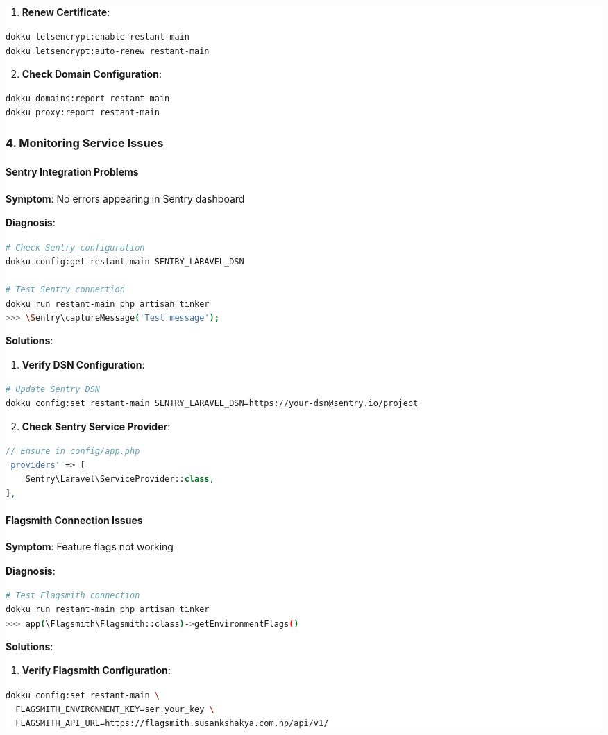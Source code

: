 1. **Renew Certificate**:
```bash
dokku letsencrypt:enable restant-main
dokku letsencrypt:auto-renew restant-main
```

2. **Check Domain Configuration**:
```bash
dokku domains:report restant-main
dokku proxy:report restant-main
```

### 4. Monitoring Service Issues

#### Sentry Integration Problems

**Symptom**: No errors appearing in Sentry dashboard

**Diagnosis**:
```bash
# Check Sentry configuration
dokku config:get restant-main SENTRY_LARAVEL_DSN

# Test Sentry connection
dokku run restant-main php artisan tinker
>>> \Sentry\captureMessage('Test message');
```

**Solutions**:

1. **Verify DSN Configuration**:
```bash
# Update Sentry DSN
dokku config:set restant-main SENTRY_LARAVEL_DSN=https://your-dsn@sentry.io/project
```

2. **Check Sentry Service Provider**:
```php
// Ensure in config/app.php
'providers' => [
    Sentry\Laravel\ServiceProvider::class,
],
```

#### Flagsmith Connection Issues

**Symptom**: Feature flags not working

**Diagnosis**:
```bash
# Test Flagsmith connection
dokku run restant-main php artisan tinker
>>> app(\Flagsmith\Flagsmith::class)->getEnvironmentFlags()
```

**Solutions**:

1. **Verify Flagsmith Configuration**:
```bash
dokku config:set restant-main \
  FLAGSMITH_ENVIRONMENT_KEY=ser.your_key \
  FLAGSMITH_API_URL=https://flagsmith.susankshakya.com.np/api/v1/
```
